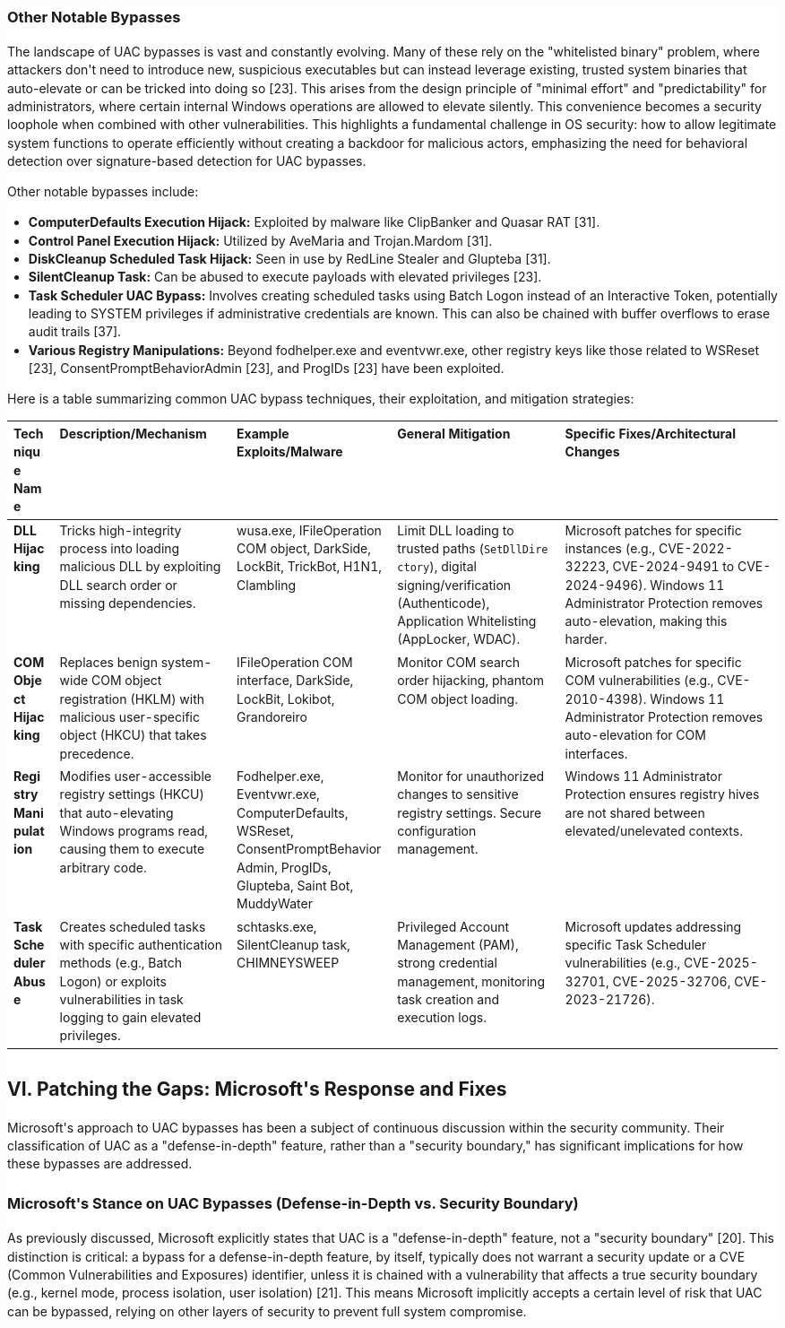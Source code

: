 ### **Other Notable Bypasses**

The landscape of UAC bypasses is vast and constantly evolving. Many of these rely on the "whitelisted binary" problem, where attackers don't need to introduce new, suspicious executables but can instead leverage existing, trusted system binaries that auto-elevate or can be tricked into doing so [23]. This arises from the design principle of "minimal effort" and "predictability" for administrators, where certain internal Windows operations are allowed to elevate silently. This convenience becomes a security loophole when combined with other vulnerabilities. This highlights a fundamental challenge in OS security: how to allow legitimate system functions to operate efficiently without creating a backdoor for malicious actors, emphasizing the need for behavioral detection over signature-based detection for UAC bypasses.

Other notable bypasses include:

* **ComputerDefaults Execution Hijack:** Exploited by malware like ClipBanker and Quasar RAT [31].
* **Control Panel Execution Hijack:** Utilized by AveMaria and Trojan.Mardom [31].
* **DiskCleanup Scheduled Task Hijack:** Seen in use by RedLine Stealer and Glupteba [31].
* **SilentCleanup Task:** Can be abused to execute payloads with elevated privileges [23].
* **Task Scheduler UAC Bypass:** Involves creating scheduled tasks using Batch Logon instead of an Interactive Token, potentially leading to SYSTEM privileges if administrative credentials are known. This can also be chained with buffer overflows to erase audit trails [37].
* **Various Registry Manipulations:** Beyond fodhelper.exe and eventvwr.exe, other registry keys like those related to WSReset [23], ConsentPromptBehaviorAdmin [23], and ProgIDs [23] have been exploited.

Here is a table summarizing common UAC bypass techniques, their exploitation, and mitigation strategies:

| Technique Name | Description/Mechanism | Example Exploits/Malware | General Mitigation | Specific Fixes/Architectural Changes |
| :---- | :---- | :---- | :---- | :---- |
| **DLL Hijacking** | Tricks high-integrity process into loading malicious DLL by exploiting DLL search order or missing dependencies. | wusa.exe, IFileOperation COM object, DarkSide, LockBit, TrickBot, H1N1, Clambling | Limit DLL loading to trusted paths (`SetDllDirectory`), digital signing/verification (Authenticode), Application Whitelisting (AppLocker, WDAC). | Microsoft patches for specific instances (e.g., CVE-2022-32223, CVE-2024-9491 to CVE-2024-9496). Windows 11 Administrator Protection removes auto-elevation, making this harder. |
| **COM Object Hijacking** | Replaces benign system-wide COM object registration (HKLM) with malicious user-specific object (HKCU) that takes precedence. | IFileOperation COM interface, DarkSide, LockBit, Lokibot, Grandoreiro | Monitor COM search order hijacking, phantom COM object loading. | Microsoft patches for specific COM vulnerabilities (e.g., CVE-2010-4398). Windows 11 Administrator Protection removes auto-elevation for COM interfaces. |
| **Registry Manipulation** | Modifies user-accessible registry settings (HKCU) that auto-elevating Windows programs read, causing them to execute arbitrary code. | Fodhelper.exe, Eventvwr.exe, ComputerDefaults, WSReset, ConsentPromptBehaviorAdmin, ProgIDs, Glupteba, Saint Bot, MuddyWater | Monitor for unauthorized changes to sensitive registry settings. Secure configuration management. | Windows 11 Administrator Protection ensures registry hives are not shared between elevated/unelevated contexts. |
| **Task Scheduler Abuse** | Creates scheduled tasks with specific authentication methods (e.g., Batch Logon) or exploits vulnerabilities in task logging to gain elevated privileges. | schtasks.exe, SilentCleanup task, CHIMNEYSWEEP | Privileged Account Management (PAM), strong credential management, monitoring task creation and execution logs. | Microsoft updates addressing specific Task Scheduler vulnerabilities (e.g., CVE-2025-32701, CVE-2025-32706, CVE-2023-21726). |

## **VI. Patching the Gaps: Microsoft's Response and Fixes**

Microsoft's approach to UAC bypasses has been a subject of continuous discussion within the security community. Their classification of UAC as a "defense-in-depth" feature, rather than a "security boundary," has significant implications for how these bypasses are addressed.

### **Microsoft's Stance on UAC Bypasses (Defense-in-Depth vs. Security Boundary)**

As previously discussed, Microsoft explicitly states that UAC is a "defense-in-depth" feature, not a "security boundary" [20]. This distinction is critical: a bypass for a defense-in-depth feature, by itself, typically does not warrant a security update or a CVE (Common Vulnerabilities and Exposures) identifier, unless it is chained with a vulnerability that affects a true security boundary (e.g., kernel mode, process isolation, user isolation) [21]. This means Microsoft implicitly accepts a certain level of risk that UAC can be bypassed, relying on other layers of security to prevent full system compromise.
